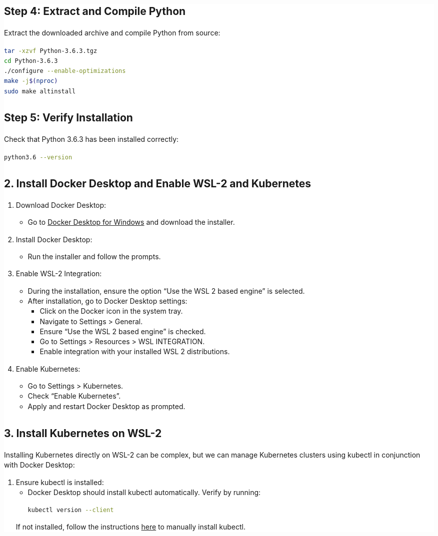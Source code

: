 ## Step 4: Extract and Compile Python
Extract the downloaded archive and compile Python from source:
```bash
tar -xzvf Python-3.6.3.tgz
cd Python-3.6.3
./configure --enable-optimizations
make -j$(nproc)
sudo make altinstall
```

## Step 5: Verify Installation
Check that Python 3.6.3 has been installed correctly:
```bash
python3.6 --version
```


## 2. Install Docker Desktop and Enable WSL-2 and Kubernetes

1. Download Docker Desktop:
   - Go to [Docker Desktop for Windows](https://www.docker.com/products/docker-desktop) and download the installer.

2. Install Docker Desktop:
   - Run the installer and follow the prompts.

3. Enable WSL-2 Integration:
   - During the installation, ensure the option “Use the WSL 2 based engine” is selected.
   - After installation, go to Docker Desktop settings:
     - Click on the Docker icon in the system tray.
     - Navigate to Settings > General.
     - Ensure “Use the WSL 2 based engine” is checked.
     - Go to Settings > Resources > WSL INTEGRATION.
     - Enable integration with your installed WSL 2 distributions.

4. Enable Kubernetes:
   - Go to Settings > Kubernetes.
   - Check “Enable Kubernetes”.
   - Apply and restart Docker Desktop as prompted.

## 3. Install Kubernetes on WSL-2

Installing Kubernetes directly on WSL-2 can be complex, but we can manage Kubernetes clusters using kubectl in conjunction with Docker Desktop:

1. Ensure kubectl is installed:
   - Docker Desktop should install kubectl automatically. Verify by running:
     ```bash
     kubectl version --client
     ```
   If not installed, follow the instructions [here](https://kubernetes.io/docs/tasks/tools/install-kubectl/) to manually install kubectl.
